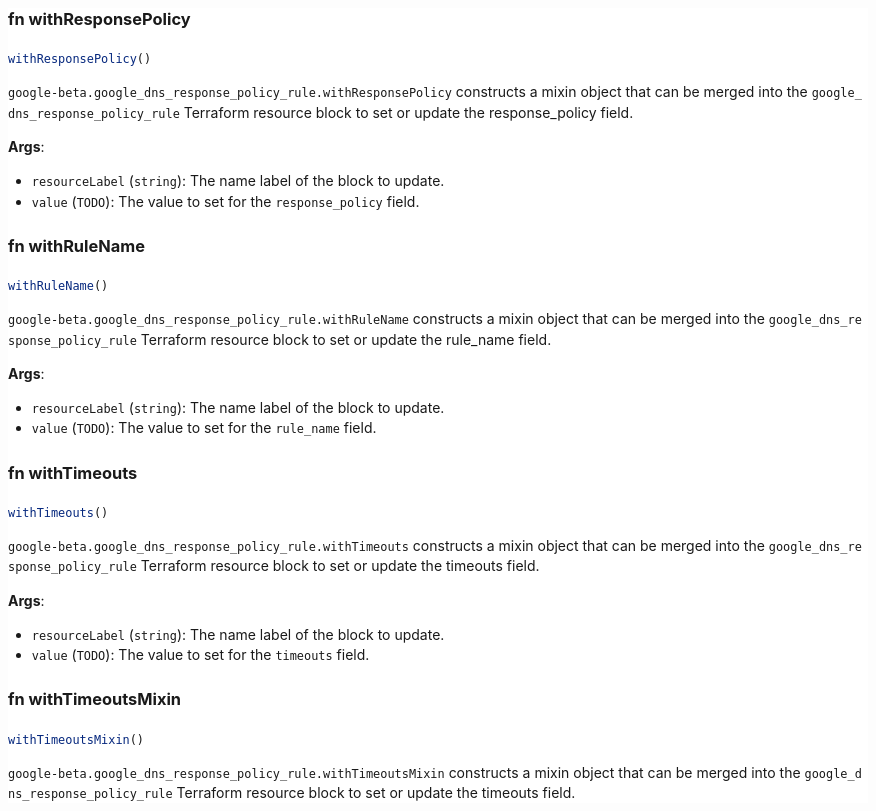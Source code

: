 
### fn withResponsePolicy

```ts
withResponsePolicy()
```

`google-beta.google_dns_response_policy_rule.withResponsePolicy` constructs a mixin object that can be merged into the `google_dns_response_policy_rule`
Terraform resource block to set or update the response_policy field.



**Args**:
  - `resourceLabel` (`string`): The name label of the block to update.
  - `value` (`TODO`): The value to set for the `response_policy` field.


### fn withRuleName

```ts
withRuleName()
```

`google-beta.google_dns_response_policy_rule.withRuleName` constructs a mixin object that can be merged into the `google_dns_response_policy_rule`
Terraform resource block to set or update the rule_name field.



**Args**:
  - `resourceLabel` (`string`): The name label of the block to update.
  - `value` (`TODO`): The value to set for the `rule_name` field.


### fn withTimeouts

```ts
withTimeouts()
```

`google-beta.google_dns_response_policy_rule.withTimeouts` constructs a mixin object that can be merged into the `google_dns_response_policy_rule`
Terraform resource block to set or update the timeouts field.



**Args**:
  - `resourceLabel` (`string`): The name label of the block to update.
  - `value` (`TODO`): The value to set for the `timeouts` field.


### fn withTimeoutsMixin

```ts
withTimeoutsMixin()
```

`google-beta.google_dns_response_policy_rule.withTimeoutsMixin` constructs a mixin object that can be merged into the `google_dns_response_policy_rule`
Terraform resource block to set or update the timeouts field.

